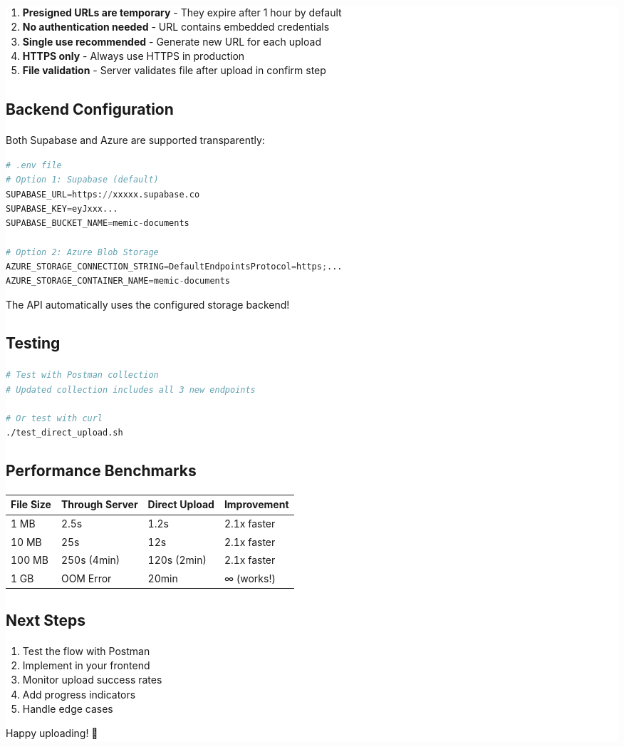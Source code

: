 1. **Presigned URLs are temporary** - They expire after 1 hour by default
2. **No authentication needed** - URL contains embedded credentials
3. **Single use recommended** - Generate new URL for each upload
4. **HTTPS only** - Always use HTTPS in production
5. **File validation** - Server validates file after upload in confirm step

## Backend Configuration

Both Supabase and Azure are supported transparently:

```python
# .env file
# Option 1: Supabase (default)
SUPABASE_URL=https://xxxxx.supabase.co
SUPABASE_KEY=eyJxxx...
SUPABASE_BUCKET_NAME=memic-documents

# Option 2: Azure Blob Storage
AZURE_STORAGE_CONNECTION_STRING=DefaultEndpointsProtocol=https;...
AZURE_STORAGE_CONTAINER_NAME=memic-documents
```

The API automatically uses the configured storage backend!

## Testing

```bash
# Test with Postman collection
# Updated collection includes all 3 new endpoints

# Or test with curl
./test_direct_upload.sh
```

## Performance Benchmarks

| File Size | Through Server | Direct Upload | Improvement |
|-----------|----------------|---------------|-------------|
| 1 MB      | 2.5s          | 1.2s          | 2.1x faster |
| 10 MB     | 25s           | 12s           | 2.1x faster |
| 100 MB    | 250s (4min)   | 120s (2min)   | 2.1x faster |
| 1 GB      | OOM Error     | 20min         | ∞ (works!) |

## Next Steps

1. Test the flow with Postman
2. Implement in your frontend
3. Monitor upload success rates
4. Add progress indicators
5. Handle edge cases

Happy uploading! 🚀


